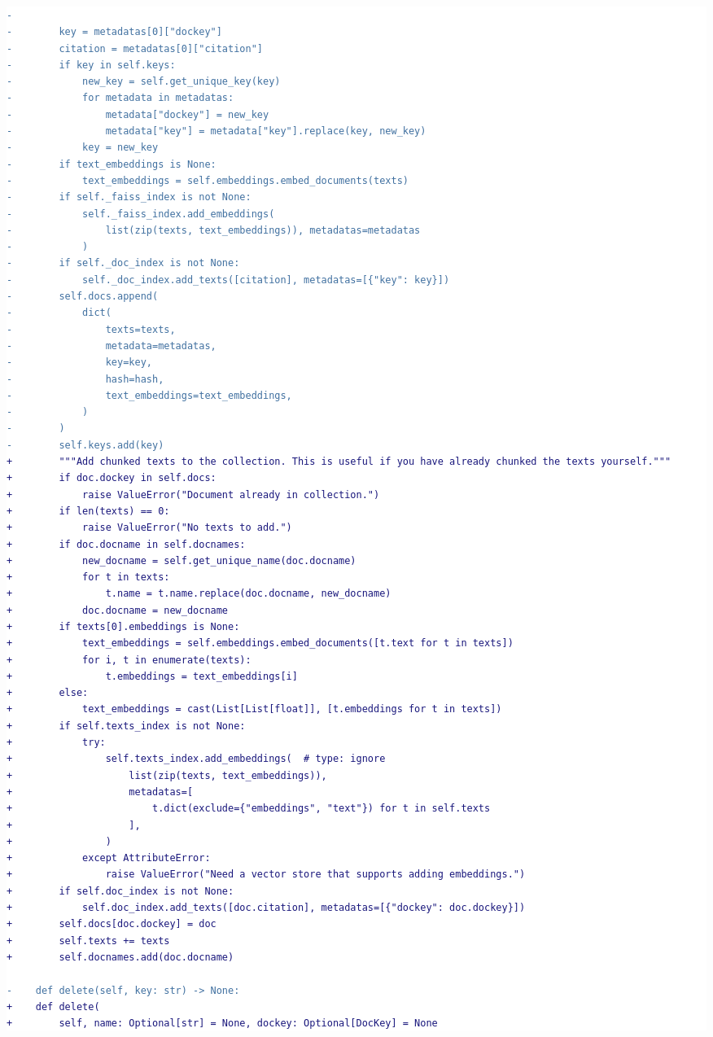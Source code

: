 ```diff
-
-        key = metadatas[0]["dockey"]
-        citation = metadatas[0]["citation"]
-        if key in self.keys:
-            new_key = self.get_unique_key(key)
-            for metadata in metadatas:
-                metadata["dockey"] = new_key
-                metadata["key"] = metadata["key"].replace(key, new_key)
-            key = new_key
-        if text_embeddings is None:
-            text_embeddings = self.embeddings.embed_documents(texts)
-        if self._faiss_index is not None:
-            self._faiss_index.add_embeddings(
-                list(zip(texts, text_embeddings)), metadatas=metadatas
-            )
-        if self._doc_index is not None:
-            self._doc_index.add_texts([citation], metadatas=[{"key": key}])
-        self.docs.append(
-            dict(
-                texts=texts,
-                metadata=metadatas,
-                key=key,
-                hash=hash,
-                text_embeddings=text_embeddings,
-            )
-        )
-        self.keys.add(key)
+        """Add chunked texts to the collection. This is useful if you have already chunked the texts yourself."""
+        if doc.dockey in self.docs:
+            raise ValueError("Document already in collection.")
+        if len(texts) == 0:
+            raise ValueError("No texts to add.")
+        if doc.docname in self.docnames:
+            new_docname = self.get_unique_name(doc.docname)
+            for t in texts:
+                t.name = t.name.replace(doc.docname, new_docname)
+            doc.docname = new_docname
+        if texts[0].embeddings is None:
+            text_embeddings = self.embeddings.embed_documents([t.text for t in texts])
+            for i, t in enumerate(texts):
+                t.embeddings = text_embeddings[i]
+        else:
+            text_embeddings = cast(List[List[float]], [t.embeddings for t in texts])
+        if self.texts_index is not None:
+            try:
+                self.texts_index.add_embeddings(  # type: ignore
+                    list(zip(texts, text_embeddings)),
+                    metadatas=[
+                        t.dict(exclude={"embeddings", "text"}) for t in self.texts
+                    ],
+                )
+            except AttributeError:
+                raise ValueError("Need a vector store that supports adding embeddings.")
+        if self.doc_index is not None:
+            self.doc_index.add_texts([doc.citation], metadatas=[{"dockey": doc.dockey}])
+        self.docs[doc.dockey] = doc
+        self.texts += texts
+        self.docnames.add(doc.docname)
 
-    def delete(self, key: str) -> None:
+    def delete(
+        self, name: Optional[str] = None, dockey: Optional[DocKey] = None
```